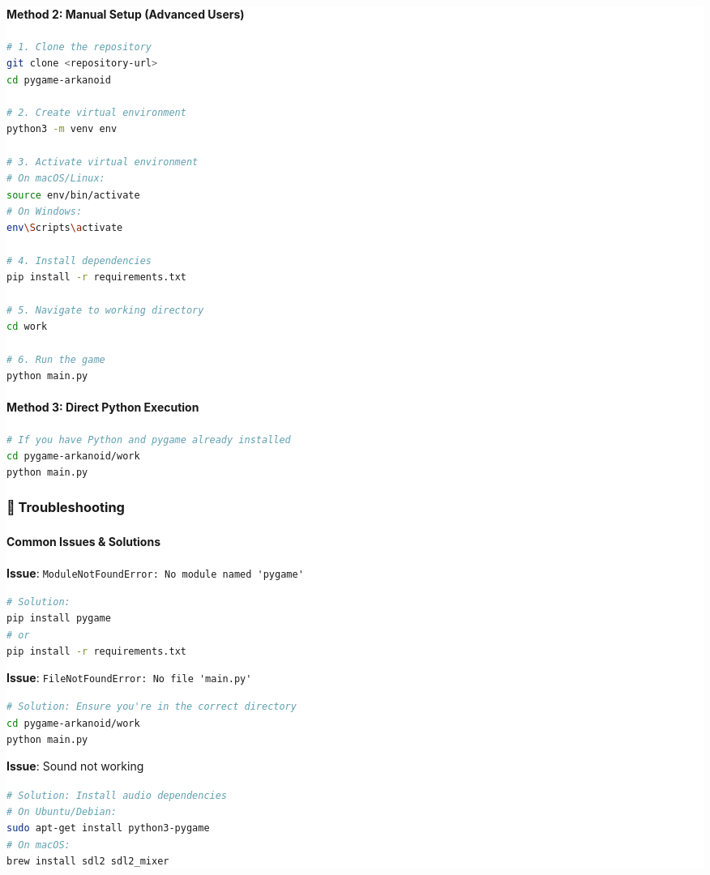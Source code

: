 #### Method 2: Manual Setup (Advanced Users)
```bash
# 1. Clone the repository
git clone <repository-url>
cd pygame-arkanoid

# 2. Create virtual environment
python3 -m venv env

# 3. Activate virtual environment
# On macOS/Linux:
source env/bin/activate
# On Windows:
env\Scripts\activate

# 4. Install dependencies
pip install -r requirements.txt

# 5. Navigate to working directory
cd work

# 6. Run the game
python main.py
```

#### Method 3: Direct Python Execution
```bash
# If you have Python and pygame already installed
cd pygame-arkanoid/work
python main.py
```

### 🎯 Troubleshooting

#### Common Issues & Solutions

**Issue**: `ModuleNotFoundError: No module named 'pygame'`
```bash
# Solution:
pip install pygame
# or
pip install -r requirements.txt
```

**Issue**: `FileNotFoundError: No file 'main.py'`
```bash
# Solution: Ensure you're in the correct directory
cd pygame-arkanoid/work
python main.py
```

**Issue**: Sound not working
```bash
# Solution: Install audio dependencies
# On Ubuntu/Debian:
sudo apt-get install python3-pygame
# On macOS:
brew install sdl2 sdl2_mixer
```
